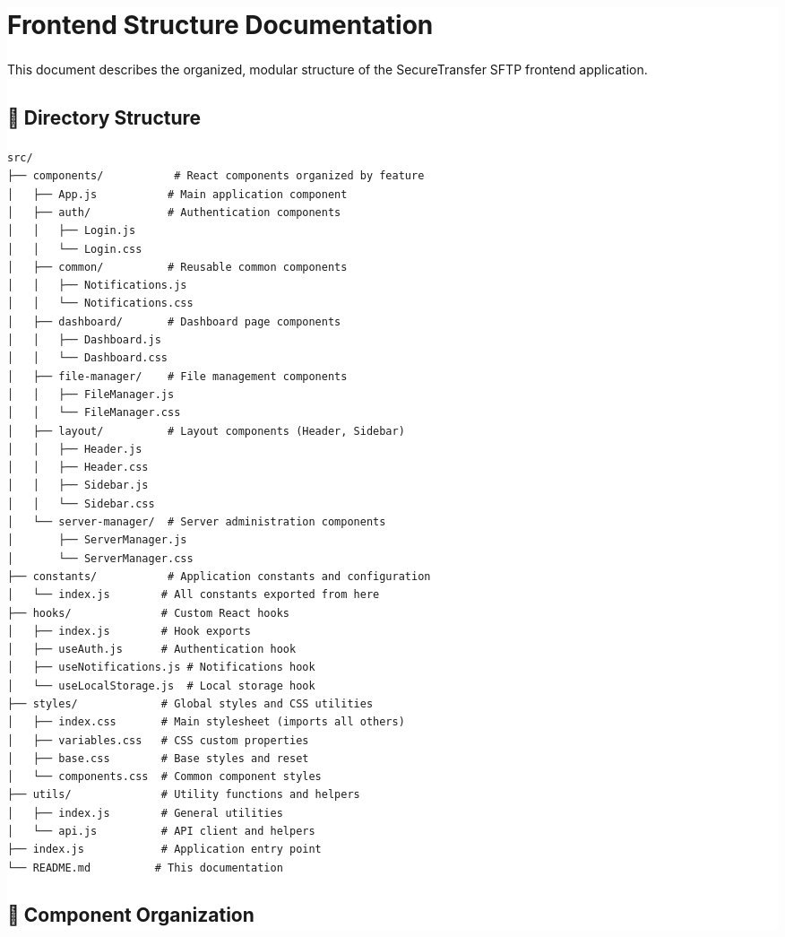 # Frontend Structure Documentation

This document describes the organized, modular structure of the SecureTransfer SFTP frontend application.

## 📁 Directory Structure

```
src/
├── components/           # React components organized by feature
│   ├── App.js           # Main application component
│   ├── auth/            # Authentication components
│   │   ├── Login.js
│   │   └── Login.css
│   ├── common/          # Reusable common components
│   │   ├── Notifications.js
│   │   └── Notifications.css
│   ├── dashboard/       # Dashboard page components
│   │   ├── Dashboard.js
│   │   └── Dashboard.css
│   ├── file-manager/    # File management components
│   │   ├── FileManager.js
│   │   └── FileManager.css
│   ├── layout/          # Layout components (Header, Sidebar)
│   │   ├── Header.js
│   │   ├── Header.css
│   │   ├── Sidebar.js
│   │   └── Sidebar.css
│   └── server-manager/  # Server administration components
│       ├── ServerManager.js
│       └── ServerManager.css
├── constants/           # Application constants and configuration
│   └── index.js        # All constants exported from here
├── hooks/              # Custom React hooks
│   ├── index.js        # Hook exports
│   ├── useAuth.js      # Authentication hook
│   ├── useNotifications.js # Notifications hook
│   └── useLocalStorage.js  # Local storage hook
├── styles/             # Global styles and CSS utilities
│   ├── index.css       # Main stylesheet (imports all others)
│   ├── variables.css   # CSS custom properties
│   ├── base.css        # Base styles and reset
│   └── components.css  # Common component styles
├── utils/              # Utility functions and helpers
│   ├── index.js        # General utilities
│   └── api.js          # API client and helpers
├── index.js            # Application entry point
└── README.md          # This documentation
```

## 🎯 Component Organization

